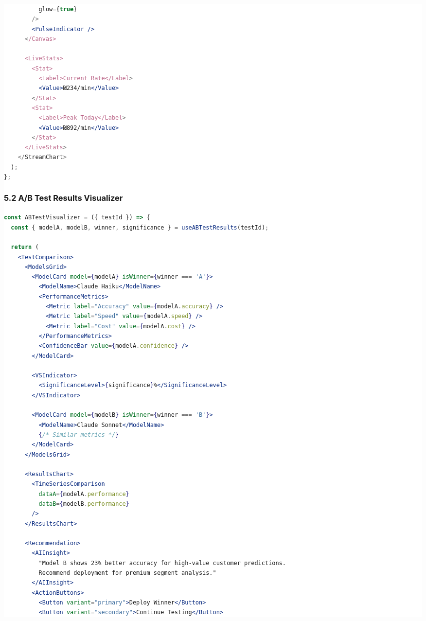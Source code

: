 ```jsx
          glow={true}
        />
        <PulseIndicator />
      </Canvas>
      
      <LiveStats>
        <Stat>
          <Label>Current Rate</Label>
          <Value>₪234/min</Value>
        </Stat>
        <Stat>
          <Label>Peak Today</Label>
          <Value>₪892/min</Value>
        </Stat>
      </LiveStats>
    </StreamChart>
  );
};
```

### 5.2 A/B Test Results Visualizer
```jsx
const ABTestVisualizer = ({ testId }) => {
  const { modelA, modelB, winner, significance } = useABTestResults(testId);

  return (
    <TestComparison>
      <ModelsGrid>
        <ModelCard model={modelA} isWinner={winner === 'A'}>
          <ModelName>Claude Haiku</ModelName>
          <PerformanceMetrics>
            <Metric label="Accuracy" value={modelA.accuracy} />
            <Metric label="Speed" value={modelA.speed} />
            <Metric label="Cost" value={modelA.cost} />
          </PerformanceMetrics>
          <ConfidenceBar value={modelA.confidence} />
        </ModelCard>

        <VSIndicator>
          <SignificanceLevel>{significance}%</SignificanceLevel>
        </VSIndicator>

        <ModelCard model={modelB} isWinner={winner === 'B'}>
          <ModelName>Claude Sonnet</ModelName>
          {/* Similar metrics */}
        </ModelCard>
      </ModelsGrid>

      <ResultsChart>
        <TimeSeriesComparison 
          dataA={modelA.performance}
          dataB={modelB.performance}
        />
      </ResultsChart>

      <Recommendation>
        <AIInsight>
          "Model B shows 23% better accuracy for high-value customer predictions.
          Recommend deployment for premium segment analysis."
        </AIInsight>
        <ActionButtons>
          <Button variant="primary">Deploy Winner</Button>
          <Button variant="secondary">Continue Testing</Button>
```